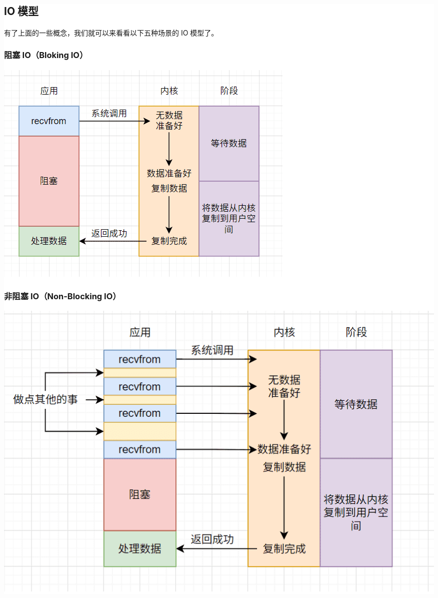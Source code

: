 </table>

## IO 模型

有了上面的一些概念，我们就可以来看看以下五种场景的 IO 模型了。

### 阻塞 IO（Bloking IO）

![](8c4152ab-ff07-40b0-81cd-21c073884757.jpg)

### 非阻塞 IO（Non-Blocking IO）

![](6862938f-5ce7-45ec-a871-21a6eeb11268.jpg)
